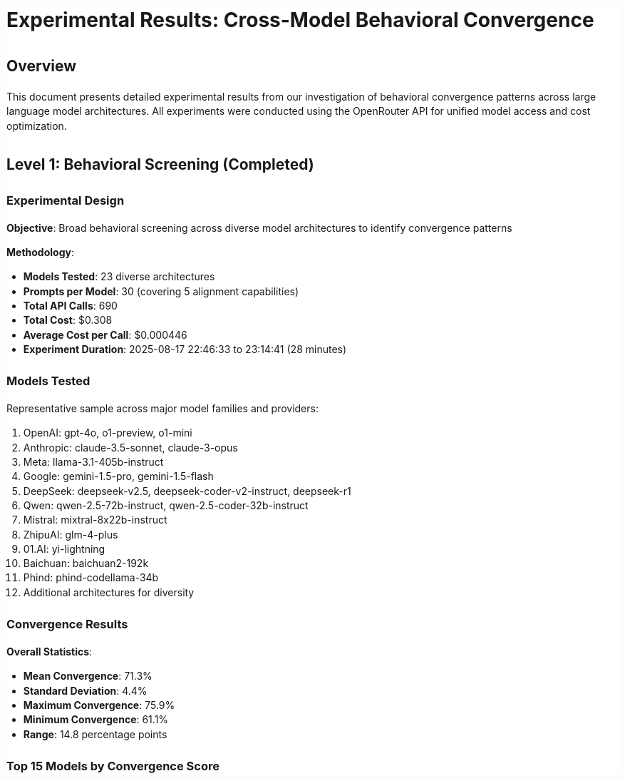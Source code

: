 # Experimental Results: Cross-Model Behavioral Convergence

## Overview

This document presents detailed experimental results from our investigation of behavioral convergence patterns across large language model architectures. All experiments were conducted using the OpenRouter API for unified model access and cost optimization.

## Level 1: Behavioral Screening (Completed)

### Experimental Design

**Objective**: Broad behavioral screening across diverse model architectures to identify convergence patterns

**Methodology**:
- **Models Tested**: 23 diverse architectures
- **Prompts per Model**: 30 (covering 5 alignment capabilities)
- **Total API Calls**: 690
- **Total Cost**: $0.308
- **Average Cost per Call**: $0.000446
- **Experiment Duration**: 2025-08-17 22:46:33 to 23:14:41 (28 minutes)

### Models Tested

Representative sample across major model families and providers:

1. OpenAI: gpt-4o, o1-preview, o1-mini
2. Anthropic: claude-3.5-sonnet, claude-3-opus
3. Meta: llama-3.1-405b-instruct
4. Google: gemini-1.5-pro, gemini-1.5-flash
5. DeepSeek: deepseek-v2.5, deepseek-coder-v2-instruct, deepseek-r1
6. Qwen: qwen-2.5-72b-instruct, qwen-2.5-coder-32b-instruct
7. Mistral: mixtral-8x22b-instruct
8. ZhipuAI: glm-4-plus
9. 01.AI: yi-lightning
10. Baichuan: baichuan2-192k
11. Phind: phind-codellama-34b
12. Additional architectures for diversity

### Convergence Results

**Overall Statistics**:
- **Mean Convergence**: 71.3%
- **Standard Deviation**: 4.4%
- **Maximum Convergence**: 75.9%
- **Minimum Convergence**: 61.1%
- **Range**: 14.8 percentage points

### Top 15 Models by Convergence Score
